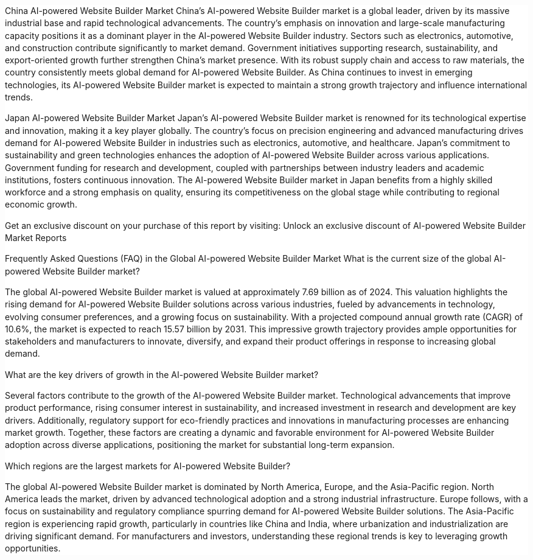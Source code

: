 China AI-powered Website Builder Market
China’s AI-powered Website Builder market is a global leader, driven by its massive industrial base and rapid technological advancements. The country’s emphasis on innovation and large-scale manufacturing capacity positions it as a dominant player in the AI-powered Website Builder industry. Sectors such as electronics, automotive, and construction contribute significantly to market demand. Government initiatives supporting research, sustainability, and export-oriented growth further strengthen China’s market presence. With its robust supply chain and access to raw materials, the country consistently meets global demand for AI-powered Website Builder. As China continues to invest in emerging technologies, its AI-powered Website Builder market is expected to maintain a strong growth trajectory and influence international trends.

Japan AI-powered Website Builder Market
Japan’s AI-powered Website Builder market is renowned for its technological expertise and innovation, making it a key player globally. The country’s focus on precision engineering and advanced manufacturing drives demand for AI-powered Website Builder in industries such as electronics, automotive, and healthcare. Japan’s commitment to sustainability and green technologies enhances the adoption of AI-powered Website Builder across various applications. Government funding for research and development, coupled with partnerships between industry leaders and academic institutions, fosters continuous innovation. The AI-powered Website Builder market in Japan benefits from a highly skilled workforce and a strong emphasis on quality, ensuring its competitiveness on the global stage while contributing to regional economic growth.

Get an exclusive discount on your purchase of this report by visiting: Unlock an exclusive discount of AI-powered Website Builder Market Reports 

Frequently Asked Questions (FAQ) in the Global AI-powered Website Builder Market
What is the current size of the global AI-powered Website Builder market?

The global AI-powered Website Builder market is valued at approximately 7.69 billion as of 2024. This valuation highlights the rising demand for AI-powered Website Builder solutions across various industries, fueled by advancements in technology, evolving consumer preferences, and a growing focus on sustainability. With a projected compound annual growth rate (CAGR) of 10.6%, the market is expected to reach 15.57 billion by 2031. This impressive growth trajectory provides ample opportunities for stakeholders and manufacturers to innovate, diversify, and expand their product offerings in response to increasing global demand.

What are the key drivers of growth in the AI-powered Website Builder market?

Several factors contribute to the growth of the AI-powered Website Builder market. Technological advancements that improve product performance, rising consumer interest in sustainability, and increased investment in research and development are key drivers. Additionally, regulatory support for eco-friendly practices and innovations in manufacturing processes are enhancing market growth. Together, these factors are creating a dynamic and favorable environment for AI-powered Website Builder adoption across diverse applications, positioning the market for substantial long-term expansion.

Which regions are the largest markets for AI-powered Website Builder?

The global AI-powered Website Builder market is dominated by North America, Europe, and the Asia-Pacific region. North America leads the market, driven by advanced technological adoption and a strong industrial infrastructure. Europe follows, with a focus on sustainability and regulatory compliance spurring demand for AI-powered Website Builder solutions. The Asia-Pacific region is experiencing rapid growth, particularly in countries like China and India, where urbanization and industrialization are driving significant demand. For manufacturers and investors, understanding these regional trends is key to leveraging growth opportunities.
